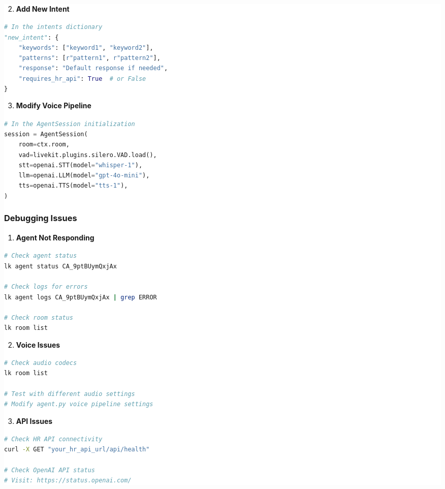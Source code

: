 2. **Add New Intent**
```python
# In the intents dictionary
"new_intent": {
    "keywords": ["keyword1", "keyword2"],
    "patterns": [r"pattern1", r"pattern2"],
    "response": "Default response if needed",
    "requires_hr_api": True  # or False
}
```

3. **Modify Voice Pipeline**
```python
# In the AgentSession initialization
session = AgentSession(
    room=ctx.room,
    vad=livekit.plugins.silero.VAD.load(),
    stt=openai.STT(model="whisper-1"),
    llm=openai.LLM(model="gpt-4o-mini"),
    tts=openai.TTS(model="tts-1"),
)
```

### **Debugging Issues**

1. **Agent Not Responding**
```bash
# Check agent status
lk agent status CA_9ptBUymQxjAx

# Check logs for errors
lk agent logs CA_9ptBUymQxjAx | grep ERROR

# Check room status
lk room list
```

2. **Voice Issues**
```bash
# Check audio codecs
lk room list

# Test with different audio settings
# Modify agent.py voice pipeline settings
```

3. **API Issues**
```bash
# Check HR API connectivity
curl -X GET "your_hr_api_url/api/health"

# Check OpenAI API status
# Visit: https://status.openai.com/
```
